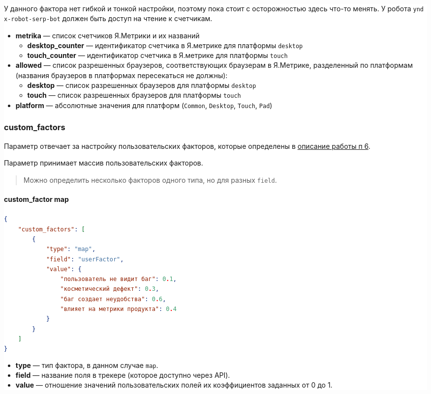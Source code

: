 У данного фактора нет гибкой и тонкой настройки, поэтому пока стоит с осторожностью здесь что-то менять.
У робота `yndx-robot-serp-bot` должен быть доступ на чтение к счетчикам.

* **metrika** — список счетчиков Я.Метрики и их названий
    * **desktop_counter** — идентификатор счетчика в Я.метрике для платформы `desktop`
    * **touch_counter** — идентификатор счетчика в Я.метрике для платформы `touch`
* **allowed** — список разрешенных браузеров, соответствующих браузерам в Я.Метрике, разделенный по платформам (названия браузеров в платформах пересекаться не должны):
    * **desktop** — список разрешенных браузеров для платформы `desktop`
    * **touch** — список разрешенных браузеров для платформы `touch`
* **platform** — абсолютные значения для платформ (`Common`, `Desktop`, `Touch`, `Pad`)

### custom_factors

Параметр отвечает за настройку пользовательских факторов, которые определены в [описание работы п 6](#Описание-работы).

Параметр принимает массив пользовательских факторов.

> Можно определить несколько факторов одного типа, но для разных `field`.

#### custom_factor map

```json
{
    "custom_factors": [
        {
            "type": "map",
            "field": "userFactor",
            "value": {
                "пользователь не видит баг": 0.1,
                "косметический дефект": 0.3,
                "баг создает неудобства": 0.6,
                "влияет на метрики продукта": 0.4
            }
        }
    ]
}
```

* **type** — тип фактора, в данном случае `map`.
* **field** — название поля в трекере (которое доступно через API).
* **value** — отношение значений пользовательских полей их коэффициентов заданных от 0 до 1.

